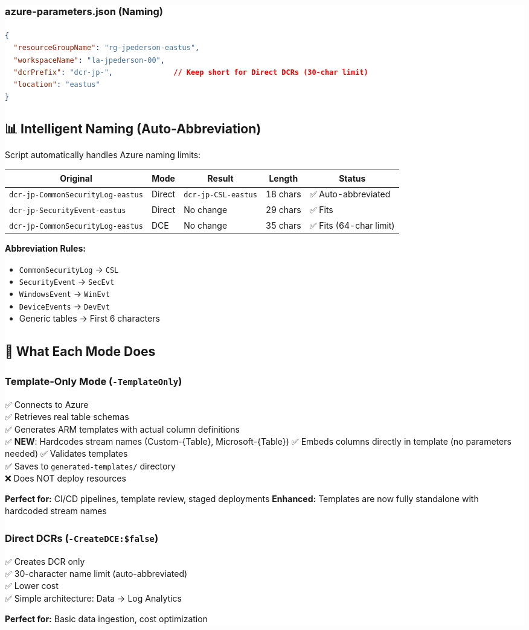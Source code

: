 ### azure-parameters.json (Naming)
```json
{
  "resourceGroupName": "rg-jpederson-eastus",
  "workspaceName": "la-jpederson-00",
  "dcrPrefix": "dcr-jp-",              // Keep short for Direct DCRs (30-char limit)
  "location": "eastus"
}
```

## 📊 Intelligent Naming (Auto-Abbreviation)

Script automatically handles Azure naming limits:

| Original | Mode | Result | Length | Status |
|----------|------|---------|---------|--------|
| `dcr-jp-CommonSecurityLog-eastus` | Direct | `dcr-jp-CSL-eastus` | 18 chars | ✅ Auto-abbreviated |
| `dcr-jp-SecurityEvent-eastus` | Direct | No change | 29 chars | ✅ Fits |
| `dcr-jp-CommonSecurityLog-eastus` | DCE | No change | 35 chars | ✅ Fits (64-char limit) |

**Abbreviation Rules:**
- `CommonSecurityLog` → `CSL`
- `SecurityEvent` → `SecEvt`
- `WindowsEvent` → `WinEvt`
- `DeviceEvents` → `DevEvt`
- Generic tables → First 6 characters

## 📝 What Each Mode Does

### Template-Only Mode (`-TemplateOnly`)
✅ Connects to Azure  
✅ Retrieves real table schemas  
✅ Generates ARM templates with actual column definitions  
✅ **NEW**: Hardcodes stream names (Custom-{Table}, Microsoft-{Table})
✅ Embeds columns directly in template (no parameters needed)
✅ Validates templates  
✅ Saves to `generated-templates/` directory  
❌ Does NOT deploy resources  

**Perfect for:** CI/CD pipelines, template review, staged deployments
**Enhanced:** Templates are now fully standalone with hardcoded stream names

### Direct DCRs (`-CreateDCE:$false`)
✅ Creates DCR only  
✅ 30-character name limit (auto-abbreviated)  
✅ Lower cost  
✅ Simple architecture: Data → Log Analytics  

**Perfect for:** Basic data ingestion, cost optimization
